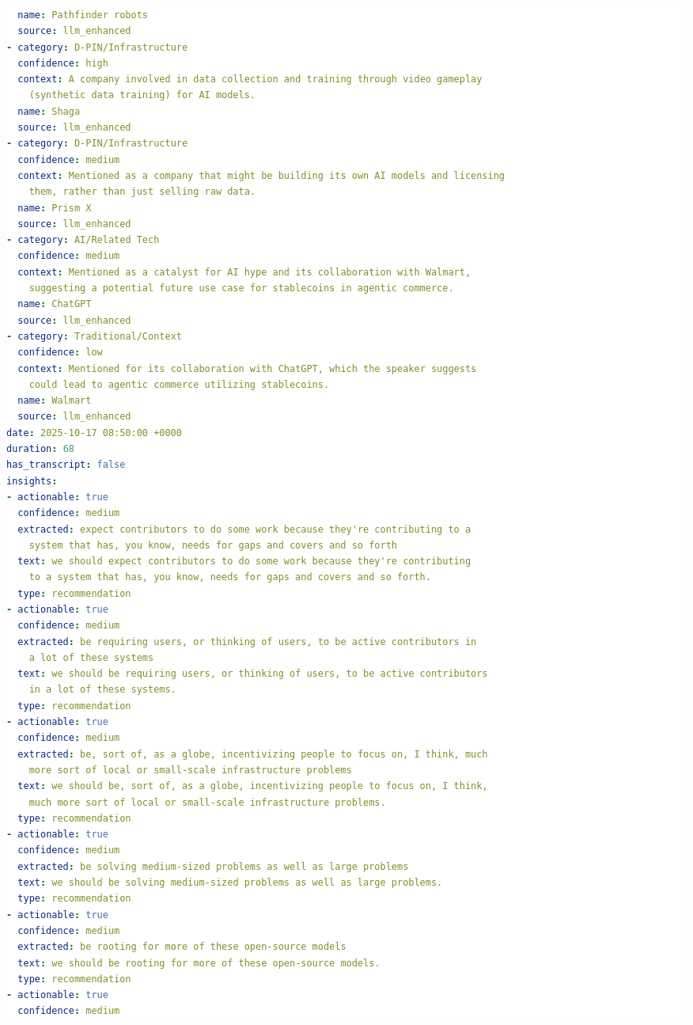 ```yaml
  name: Pathfinder robots
  source: llm_enhanced
- category: D-PIN/Infrastructure
  confidence: high
  context: A company involved in data collection and training through video gameplay
    (synthetic data training) for AI models.
  name: Shaga
  source: llm_enhanced
- category: D-PIN/Infrastructure
  confidence: medium
  context: Mentioned as a company that might be building its own AI models and licensing
    them, rather than just selling raw data.
  name: Prism X
  source: llm_enhanced
- category: AI/Related Tech
  confidence: medium
  context: Mentioned as a catalyst for AI hype and its collaboration with Walmart,
    suggesting a potential future use case for stablecoins in agentic commerce.
  name: ChatGPT
  source: llm_enhanced
- category: Traditional/Context
  confidence: low
  context: Mentioned for its collaboration with ChatGPT, which the speaker suggests
    could lead to agentic commerce utilizing stablecoins.
  name: Walmart
  source: llm_enhanced
date: 2025-10-17 08:50:00 +0000
duration: 68
has_transcript: false
insights:
- actionable: true
  confidence: medium
  extracted: expect contributors to do some work because they're contributing to a
    system that has, you know, needs for gaps and covers and so forth
  text: we should expect contributors to do some work because they're contributing
    to a system that has, you know, needs for gaps and covers and so forth.
  type: recommendation
- actionable: true
  confidence: medium
  extracted: be requiring users, or thinking of users, to be active contributors in
    a lot of these systems
  text: we should be requiring users, or thinking of users, to be active contributors
    in a lot of these systems.
  type: recommendation
- actionable: true
  confidence: medium
  extracted: be, sort of, as a globe, incentivizing people to focus on, I think, much
    more sort of local or small-scale infrastructure problems
  text: we should be, sort of, as a globe, incentivizing people to focus on, I think,
    much more sort of local or small-scale infrastructure problems.
  type: recommendation
- actionable: true
  confidence: medium
  extracted: be solving medium-sized problems as well as large problems
  text: we should be solving medium-sized problems as well as large problems.
  type: recommendation
- actionable: true
  confidence: medium
  extracted: be rooting for more of these open-source models
  text: we should be rooting for more of these open-source models.
  type: recommendation
- actionable: true
  confidence: medium
```